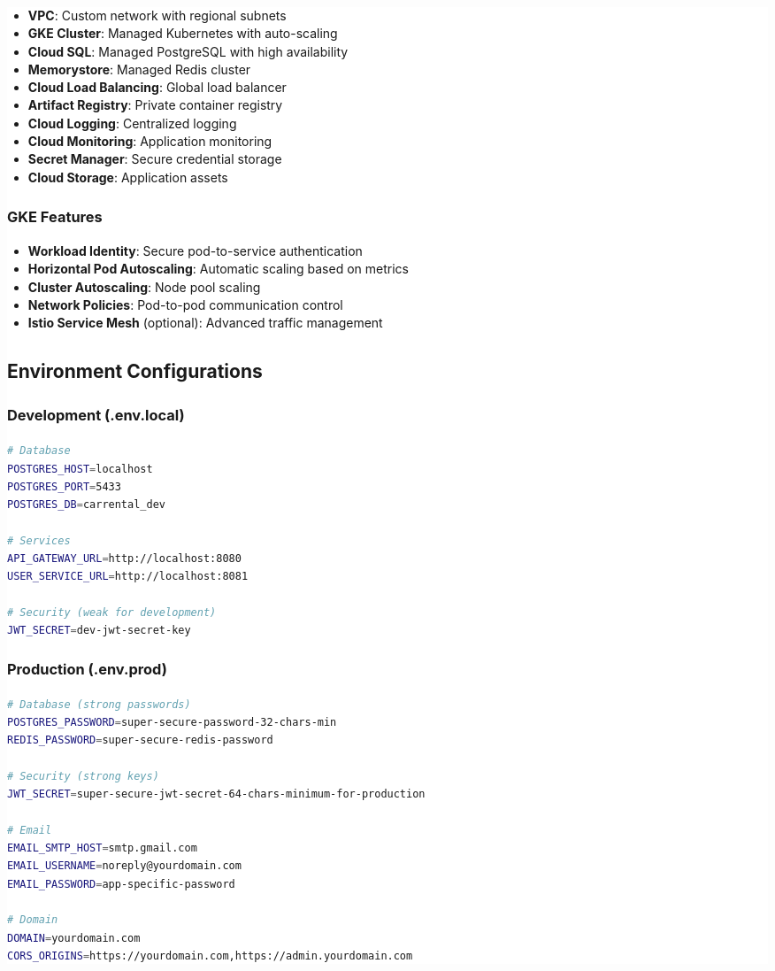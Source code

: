 - **VPC**: Custom network with regional subnets
- **GKE Cluster**: Managed Kubernetes with auto-scaling
- **Cloud SQL**: Managed PostgreSQL with high availability
- **Memorystore**: Managed Redis cluster
- **Cloud Load Balancing**: Global load balancer
- **Artifact Registry**: Private container registry
- **Cloud Logging**: Centralized logging
- **Cloud Monitoring**: Application monitoring
- **Secret Manager**: Secure credential storage
- **Cloud Storage**: Application assets

### GKE Features

- **Workload Identity**: Secure pod-to-service authentication
- **Horizontal Pod Autoscaling**: Automatic scaling based on metrics
- **Cluster Autoscaling**: Node pool scaling
- **Network Policies**: Pod-to-pod communication control
- **Istio Service Mesh** (optional): Advanced traffic management

## Environment Configurations

### Development (.env.local)
```bash
# Database
POSTGRES_HOST=localhost
POSTGRES_PORT=5433
POSTGRES_DB=carrental_dev

# Services
API_GATEWAY_URL=http://localhost:8080
USER_SERVICE_URL=http://localhost:8081

# Security (weak for development)
JWT_SECRET=dev-jwt-secret-key
```

### Production (.env.prod)
```bash
# Database (strong passwords)
POSTGRES_PASSWORD=super-secure-password-32-chars-min
REDIS_PASSWORD=super-secure-redis-password

# Security (strong keys)
JWT_SECRET=super-secure-jwt-secret-64-chars-minimum-for-production

# Email
EMAIL_SMTP_HOST=smtp.gmail.com
EMAIL_USERNAME=noreply@yourdomain.com
EMAIL_PASSWORD=app-specific-password

# Domain
DOMAIN=yourdomain.com
CORS_ORIGINS=https://yourdomain.com,https://admin.yourdomain.com
```
